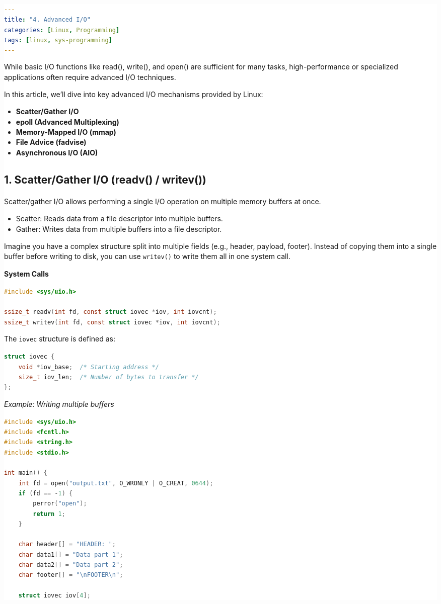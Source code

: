 ```yaml
---
title: "4. Advanced I/O"
categories: [Linux, Programming]
tags: [linux, sys-programming]
---
```


While basic I/O functions like read(), write(), and open() are sufficient for many tasks, high-performance or specialized applications often require advanced I/O techniques.

In this article, we’ll dive into key advanced I/O mechanisms provided by Linux:

- **Scatter/Gather I/O**
- **epoll (Advanced Multiplexing)**
- **Memory-Mapped I/O (mmap)**
- **File Advice (fadvise)**
- **Asynchronous I/O (AIO)**

## 1. Scatter/Gather I/O (readv() / writev())

Scatter/gather I/O allows performing a single I/O operation on multiple memory buffers at once.

- Scatter: Reads data from a file descriptor into multiple buffers.
- Gather: Writes data from multiple buffers into a file descriptor.

Imagine you have a complex structure split into multiple fields (e.g., header, payload, footer). Instead of copying them into a single buffer before writing to disk, you can use `writev()` to write them all in one system call.

**System Calls**

```c
#include <sys/uio.h>

ssize_t readv(int fd, const struct iovec *iov, int iovcnt);
ssize_t writev(int fd, const struct iovec *iov, int iovcnt);
```

The `iovec` structure is defined as:

```c
struct iovec {
    void *iov_base;  /* Starting address */
    size_t iov_len;  /* Number of bytes to transfer */
};
```

*Example: Writing multiple buffers*

```c
#include <sys/uio.h>
#include <fcntl.h>
#include <string.h>
#include <stdio.h>

int main() {
    int fd = open("output.txt", O_WRONLY | O_CREAT, 0644);
    if (fd == -1) {
        perror("open");
        return 1;
    }

    char header[] = "HEADER: ";
    char data1[] = "Data part 1";
    char data2[] = "Data part 2";
    char footer[] = "\nFOOTER\n";

    struct iovec iov[4];
```